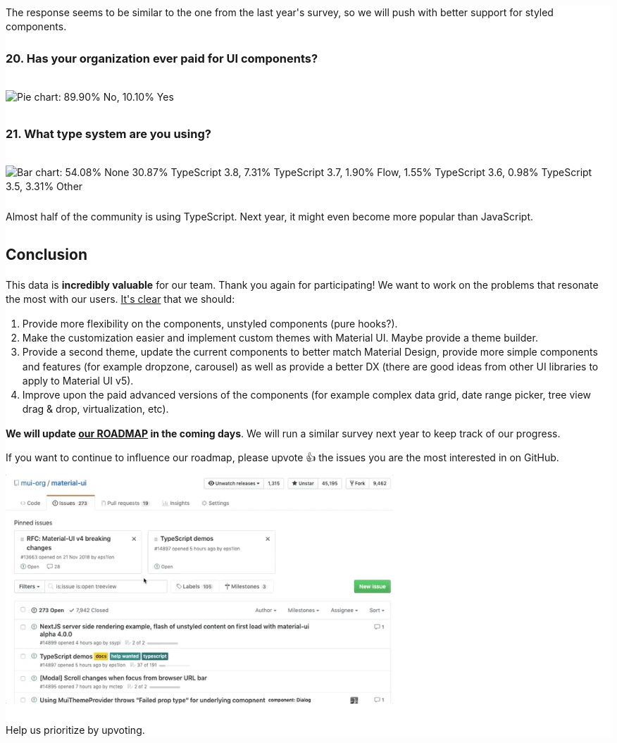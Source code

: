 The response seems to be similar to the one from the last year's survey, so we will push with better support for styled components.

### 20. Has your organization ever paid for UI components?

<img src="/static/blog/2020-survey/20.png" style="width: 796px; margin-top: 16px; margin-bottom: 8px;" alt="Pie chart: 89.90% No, 10.10% Yes" />

### 21. What type system are you using?

<img src="/static/blog/2020-survey/21.png" style="width: 796px; margin-top: 16px; margin-bottom: 8px;" alt="Bar chart: 54.08% None
30.87% TypeScript 3.8, 7.31% TypeScript 3.7, 1.90% Flow, 1.55% TypeScript 3.6, 0.98% TypeScript 3.5, 3.31% Other" />

Almost half of the community is using TypeScript. Next year, it might even become more popular than JavaScript.

## Conclusion

This data is **incredibly valuable** for our team.
Thank you again for participating!
We want to work on the problems that resonate the most with our users.
[It's clear](#5-how-can-we-improve-material-ui-for-you) that we should:

1. Provide more flexibility on the components, unstyled components (pure hooks?).
1. Make the customization easier and implement custom themes with Material UI. Maybe provide a theme builder.
1. Provide a second theme, update the current components to better match Material Design, provide more simple components and features (for example dropzone, carousel) as well as provide a better DX (there are good ideas from other UI libraries to apply to Material UI v5).
1. Improve upon the paid advanced versions of the components (for example complex data grid, date range picker, tree view drag & drop, virtualization, etc).

**We will update [our ROADMAP](/material-ui/discover-more/roadmap/) in the coming days**.
We will run a similar survey next year to keep track of our progress.

If you want to continue to influence our roadmap, please upvote 👍 the issues you are the most interested in on GitHub.

<img src="/static/blog/2019-survey/vote.gif" style="width: 550px; margin-bottom: 8px;" alt="How to upvote on GitHub" />
<p class="blog-description">Help us prioritize by upvoting.</p>
